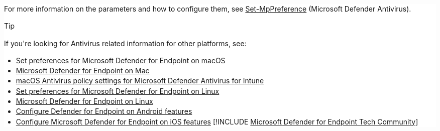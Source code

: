 For more information on the parameters and how to configure them, see [Set-MpPreference](/powershell/module/defender/set-mppreference) (Microsoft Defender Antivirus).

> [!TIP]
> If you're looking for Antivirus related information for other platforms, see:
> - [Set preferences for Microsoft Defender for Endpoint on macOS](mac-preferences.md)
> - [Microsoft Defender for Endpoint on Mac](microsoft-defender-endpoint-mac.md)
> - [macOS Antivirus policy settings for Microsoft Defender Antivirus for Intune](/mem/intune/protect/antivirus-microsoft-defender-settings-macos)
> - [Set preferences for Microsoft Defender for Endpoint on Linux](linux-preferences.md)
> - [Microsoft Defender for Endpoint on Linux](microsoft-defender-endpoint-linux.md)
> - [Configure Defender for Endpoint on Android features](android-configure.md)
> - [Configure Microsoft Defender for Endpoint on iOS features](ios-configure-features.md)
[!INCLUDE [Microsoft Defender for Endpoint Tech Community](../../includes/defender-mde-techcommunity.md)]
